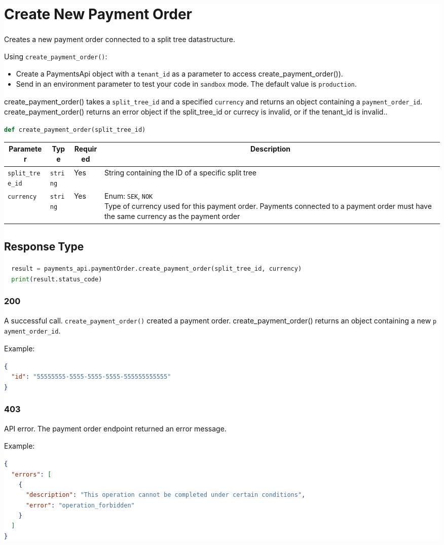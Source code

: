 # Create New Payment Order

Creates a new payment order connected to a split tree datastructure.

Using `create_payment_order()`:

-   Create a PaymentsApi object with a `tenant_id` as a parameter to access create_payment_order()).
-   Send in an environment parameter to test your code in `sandbox` mode. The default value is `production`.

create_payment_order() takes a `split_tree_id` and a specified `currency` and returns an object containing a `payment_order_id`. 
create_payment_order() returns an error object if the split_tree_id or currecy is invalid,  or if the tenant_id is invalid..

```python
def create_payment_order(split_tree_id)
```

| Parameter       | Type     | Required | Description                                                                                                                                                 |
| --------------- | -------- | -------- | ----------------------------------------------------------------------------------------------------------------------------------------------------------- |
| `split_tree_id` | `string` | Yes      | String containing the ID of a specific split tree                                                                                                           |
| `currency`      | `string` | Yes      | Enum: `SEK`, `NOK` <br>Type of currency used for this payment order. Payments connected to a payment order must have the same currency as the payment order |

## Response Type

```python
  result = payments_api.paymentOrder.create_payment_order(split_tree_id, currency)
  print(result.status_code)
```

### 200

A successful call. `create_payment_order()` created a payment order. create_payment_order() returns an object containing a new `payment_order_id`.

Example:

```json
{
  "id": "55555555-5555-5555-5555-555555555555"
}
```

### 403

API error. The payment order endpoint returned an error message.

Example:

```json
{
  "errors": [
    {
      "description": "This operation cannot be completed under certain conditions",
      "error": "operation_forbidden"
    }
  ]
}
```
